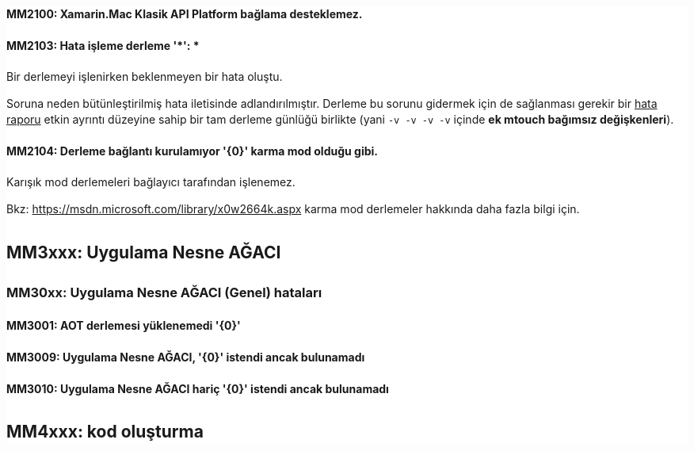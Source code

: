 #### <a name="mm2100-xamarinmac-classic-api-does-not-support-platform-linking"></a>MM2100: Xamarin.Mac Klasik API Platform bağlama desteklemez.

<a name="MM2103" />

#### <a name="mm2103-error-processing-assembly--"></a>MM2103: Hata işleme derleme '\*': *

Bir derlemeyi işlenirken beklenmeyen bir hata oluştu.

Soruna neden bütünleştirilmiş hata iletisinde adlandırılmıştır. Derleme bu sorunu gidermek için de sağlanması gerekir bir [hata raporu](https://bugzilla.xamarin.com) etkin ayrıntı düzeyine sahip bir tam derleme günlüğü birlikte (yani `-v -v -v -v` içinde **ek mtouch bağımsız değişkenleri**).

<a name="MM2104" />

#### <a name="mm2104-unable-to-link-assembly-0-as-it-is-mixed-mode"></a>MM2104: Derleme bağlantı kurulamıyor '{0}' karma mod olduğu gibi.

Karışık mod derlemeleri bağlayıcı tarafından işlenemez.

Bkz: https://msdn.microsoft.com/library/x0w2664k.aspx karma mod derlemeler hakkında daha fazla bilgi için.

## <a name="mm3xxx-aot"></a>MM3xxx: Uygulama Nesne AĞACI

### <a name="mm30xx-aot-general-errors"></a>MM30xx: Uygulama Nesne AĞACI (Genel) hataları

<a name="MM3001" />

#### <a name="mm3001-could-not-aot-the-assembly-0"></a>MM3001: AOT derlemesi yüklenemedi '{0}'









<a name="MM3009" />

#### <a name="mm3009-aot-of-0-was-requested-but-was-not-found"></a>MM3009: Uygulama Nesne AĞACI, '{0}' istendi ancak bulunamadı

<a name="MM3010" />

#### <a name="mm3010-exclusion-of-aot-of-0-was-requested-but-was-not-found"></a>MM3010: Uygulama Nesne AĞACI hariç '{0}' istendi ancak bulunamadı

## <a name="mm4xxx-code-generation"></a>MM4xxx: kod oluşturma
